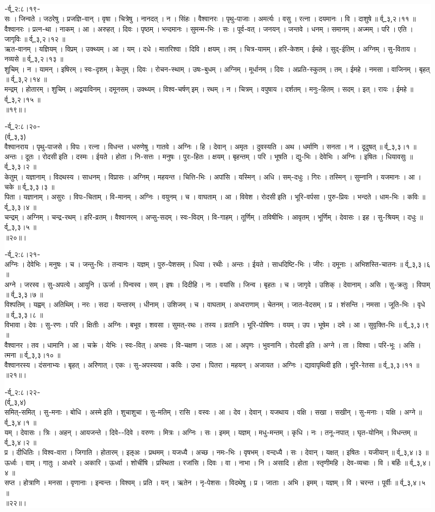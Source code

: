 -र्व्_२:८।१९-  
सः । जिन्वते । जठरेषु । प्रजज्ञि-वान् । वृषा । चित्रेषु । नानदत् । न । सिंहः । वैश्वानरः । पृथु-पाजाः । अमर्त्यः । वसु । रत्ना । दयमानः । वि । दाशुषे  ॥ र्व्_३,२।११ ॥  
वैश्वानरः । प्रत्न-था । नाकम् । आ । अरुहत् । दिवः । पृष्ठम् । भन्दमानः । सुमन्म-भिः । सः । पूर्व-वत् । जनयन् । जन्तवे । धनम् । समानम् । अज्मम् । परि । एति । जागृविः  ॥ र्व्_३,२।१२ ॥  
ऋत-वानम् । यज्ञियम् । विप्रम् । उक्थ्यम् । आ । यम् । दधे । मातरिश्वा । दिवि । क्षयम् । तम् । चित्र-यामम् । हरि-केशम् । ईमहे । सुद्-ईतिम् । अग्निम् । सु-विताय । नव्यसे  ॥ र्व्_३,२।१३ ॥  
शुचिम् । न । यामन् । इषिरम् । स्वः-दृशम् । केतुम् । दिवः । रोचन-स्थाम् । उषः-बुधम् । अग्निम् । मूर्धानम् । दिवः । अप्रति-स्कुतम् । तम् । ईमहे । नमसा । वाजिनम् । बृहत्  ॥ र्व्_३,२।१४ ॥  
मन्द्रम् । होतारम् । शुचिम् । अद्वयाविनम् । दमूनसम् । उक्थ्यम् । विश्व-चर्षण् इम् । रथम् । न । चित्रम् । वपुषाय । दर्शतम् । मनुः-हितम् । सदम् । इत् । रायः । ईमहे  ॥ र्व्_३,२।१५ ॥  
॥१९॥।  
  
-र्व्_२:८।२०-  
(र्व्_३,३)  
वैश्वानराय । पृथु-पाजसे । विपः । रत्ना । विधन्त । धरुणेषु । गातवे । अग्निः । हि । देवान् । अमृतः । दुवस्यति । अथ । धर्माणि । सनता । न । दूदुषत्  ॥ र्व्_३,३।१ ॥  
अन्तः । दूतः । रोदसी इति । दस्मः । ईयते । होता । नि-सत्तः । मनुषः । पुरः-हितः । क्षयम् । बृहन्तम् । परि । भूषति । द्यु-भिः । देवेभिः । अग्निः । इषितः । धियावसुः  ॥ र्व्_३,३।२ ॥  
केतुम् । यज्ञानाम् । विदथस्य । साधनम् । विप्रासः । अग्निम् । महयन्त । चित्ति-भिः । अपांसि । यस्मिन् । अधि । सम्-दधुः । गिरः । तस्मिन् । सुम्नानि । यजमानः । आ । चके  ॥ र्व्_३,३।३ ॥  
पिता । यज्ञानाम् । असुरः । विपः-चिताम् । वि-मानम् । अग्निः । वयुनम् । च । वाघताम् । आ । विवेश । रोदसी इति । भूरि-वर्पसा । पुरु-प्रियः । भन्दते । धाम-भिः । कविः  ॥ र्व्_३,३।४ ॥  
चन्द्रम् । अग्निम् । चन्द्र-रथम् । हरि-व्रतम् । वैश्वानरम् । अप्सु-सदम् । स्वः-विदम् । वि-गाहम् । तूर्णिम् । तविषीभिः । आवृतम् । भूर्णिम् । देवासः । इह । सु-श्रियम् । दधुः  ॥ र्व्_३,३।५ ॥  
॥२०॥।  
  
-र्व्_२:८।२१-  
अग्निः । देवेभिः । मनुषः । च । जन्तु-भिः । तन्वानः । यज्ञम् । पुरु-पेशसम् । धिया । रथीः । अन्तः । ईयते । साधदिष्टि-भिः । जीरः । दमूनाः । अभिशस्ति-चातनः  ॥ र्व्_३,३।६ ॥  
अग्ने । जरस्व । सु-अपत्ये । आयुनि । ऊर्जा । पिन्वस्व । सम् । इषः । दिदीहि । नः । वयांसि । जिन्व । बृहतः । च । जागृवे । उशिक् । देवानाम् । असि । सु-क्रतुः । विपाम्  ॥ र्व्_३,३।७ ॥  
विश्पतिम् । यह्वम् । अतिथिम् । नरः । सदा । यन्तारम् । धीनाम् । उशिजम् । च । वाघताम् । अध्वराणाम् । चेतनम् । जात-वेदसम् । प्र । शंसन्ति । नमसा । जूति-भिः । वृधे  ॥ र्व्_३,३।८ ॥  
विभावा । देवः । सु-रणः । परि । क्षितीः । अग्निः । बभूव । शवसा । सुमत्-रथः । तस्य । व्रतानि । भूरि-पोषिणः । वयम् । उप । भूषेम । दमे । आ । सुवृक्ति-भिः  ॥ र्व्_३,३।९ ॥  
वैश्वानर । तव । धामानि । आ । चक्रे । येभिः । स्वः-वित् । अभवः । वि-चक्षण । जातः । आ । अपृणः । भुवनानि । रोदसी इति । अग्ने । ता । विश्वा । परि-भूः । असि । त्मना  ॥ र्व्_३,३।१० ॥  
वैश्वानरस्य । दंसनाभ्यः । बृहत् । अरिणात् । एकः । सु-अपस्यया । कविः । उभा । पितरा । महयन् । अजायत । अग्निः । द्यावापृथिवी इति । भूरि-रेतसा  ॥ र्व्_३,३।११ ॥  
॥२१॥।  
  
-र्व्_२:८।२२-  
(र्व्_३,४)  
समित्-समित् । सु-मनाः । बोधि । अस्मे इति । शुचाशुचा । सु-मतिम् । रासि । वस्वः । आ । देव । देवान् । यजथाय । वक्षि । सखा । सखीन् । सु-मनाः । यक्षि । अग्ने  ॥ र्व्_३,४।१ ॥  
यम् । देवासः । त्रिः । अहन् । आयजन्ते । दिवे--दिवे । वरुणः । मित्रः । अग्निः । सः । इमम् । यज्ञम् । मधु-मन्तम् । कृधि । नः । तनू-नपात् । घृत-योनिम् । विधन्तम्  ॥ र्व्_३,४।२ ॥  
प्र । दीधितिः । विश्व-वारा । जिगाति । होतारम् । इऌअः । प्रथमम् । यजध्यै । अच्छ । नमः-भिः । वृषभम् । वन्दध्यै । सः । देवान् । यक्षत् । इषितः । यजीयान्  ॥ र्व्_३,४।३ ॥  
ऊर्ध्वः । वाम् । गातुः । अध्वरे । अकारि । ऊर्ध्वा । शोचींषि । प्रस्थिता । रजांसि । दिवः । वा । नाभा । नि । असादि । होता । स्तृणीमहि । देव-व्यचाः । वि । बर्हिः  ॥ र्व्_३,४।४ ॥  
सप्त । होत्राणि । मनसा । वृणानाः । इन्वन्तः । विश्वम् । प्रति । यन् । ऋतेन । नृ-पेशसः । विदथेषु । प्र । जाताः । अभि । इमम् । यज्ञम् । वि । चरन्त । पूर्वीः  ॥ र्व्_३,४।५ ॥  
॥२२॥।  
  
